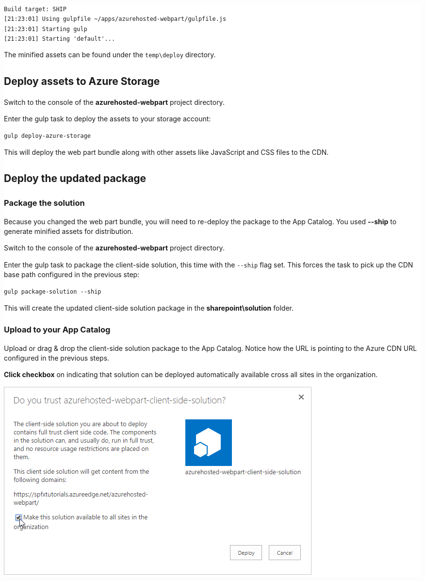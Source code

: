 ```
Build target: SHIP
[21:23:01] Using gulpfile ~/apps/azurehosted-webpart/gulpfile.js
[21:23:01] Starting gulp
[21:23:01] Starting 'default'...
```

The minified assets can be found under the `temp\deploy` directory.

## Deploy assets to Azure Storage

Switch to the console of the **azurehosted-webpart** project directory.

Enter the gulp task to deploy the assets to your storage account:

```
gulp deploy-azure-storage
```

This will deploy the web part bundle along with other assets like JavaScript and CSS files to the CDN.

## Deploy the updated package

### Package the solution

Because you changed the web part bundle, you will need to re-deploy the package to the App Catalog. You used **--ship** to generate minified assets for distribution.

Switch to the console of the **azurehosted-webpart** project directory.

Enter the gulp task to package the client-side solution, this time with the `--ship` flag set. This forces the task to pick up the CDN base path configured in the previous step:

```
gulp package-solution --ship
```

This will create the updated client-side solution package in the **sharepoint\solution** folder.

### Upload to your App Catalog

Upload or drag & drop the client-side solution package to the App Catalog. Notice how the URL is pointing to the Azure CDN URL configured in the previous steps. 

**Click checkbox** on indicating that solution can be deployed automatically available cross all sites in the organization.

![Screenshot of trust client-side solution package prompt](../../../images/cdn-azure-trust-hosted-app-catalog.png)